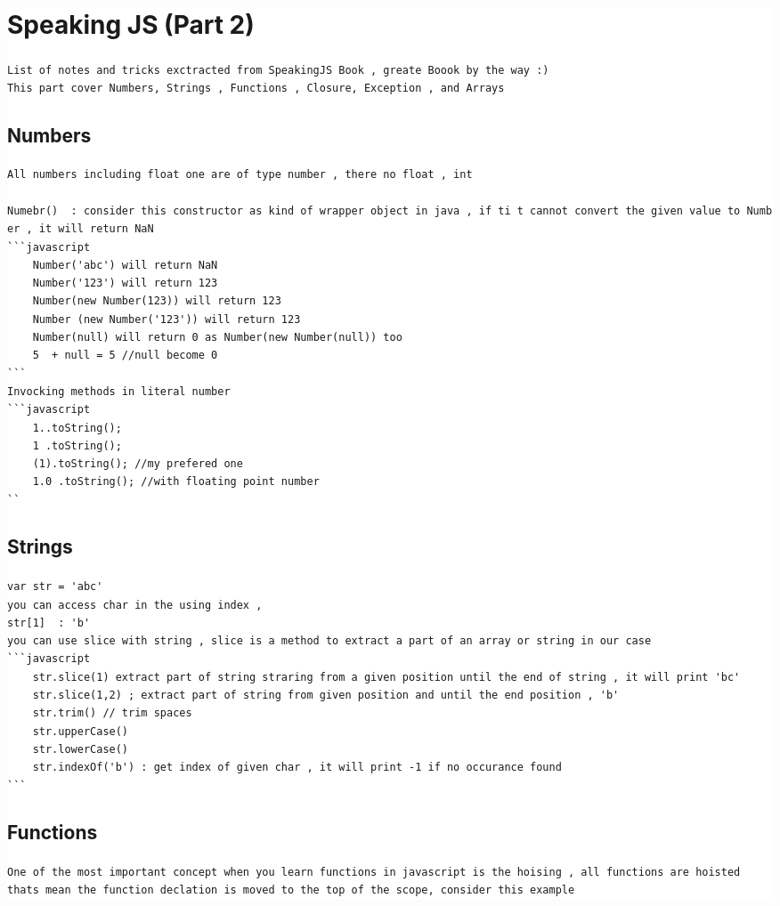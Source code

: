 # Speaking JS  (Part 2)

	List of notes and tricks exctracted from SpeakingJS Book , greate Boook by the way :)
	This part cover Numbers, Strings , Functions , Closure, Exception , and Arrays

## Numbers

	All numbers including float one are of type number , there no float , int 

	Numebr()  : consider this constructor as kind of wrapper object in java , if ti t cannot convert the given value to Number , it will return NaN
	```javascript
		Number('abc') will return NaN
		Number('123') will return 123
		Number(new Number(123)) will return 123
		Number (new Number('123')) will return 123
		Number(null) will return 0 as Number(new Number(null)) too
		5  + null = 5 //null become 0
	```
	Invocking methods in literal number
	```javascript
		1..toString();
		1 .toString();
		(1).toString(); //my prefered one
		1.0 .toString(); //with floating point number
	``
## Strings

	
	var str = 'abc'
	you can access char in the using index , 
	str[1]  : 'b'
	you can use slice with string , slice is a method to extract a part of an array or string in our case
	```javascript
		str.slice(1) extract part of string straring from a given position until the end of string , it will print 'bc'
		str.slice(1,2) ; extract part of string from given position and until the end position , 'b'
		str.trim() // trim spaces 
		str.upperCase()
		str.lowerCase()
		str.indexOf('b') : get index of given char , it will print -1 if no occurance found
	```


## Functions
	
	One of the most important concept when you learn functions in javascript is the hoising , all functions are hoisted
	thats mean the function declation is moved to the top of the scope, consider this example
